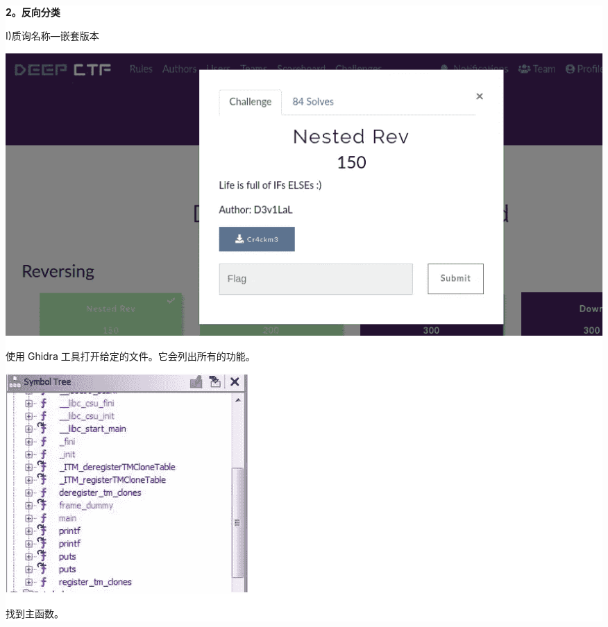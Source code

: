 **2。反向分类**

I)质询名称—嵌套版本

![](img/cdc9aaff1d9391fed15faac0546fa1c4.png)

使用 Ghidra 工具打开给定的文件。它会列出所有的功能。

![](img/5c2aea18a76cc0970bb2e91593349300.png)

找到主函数。
